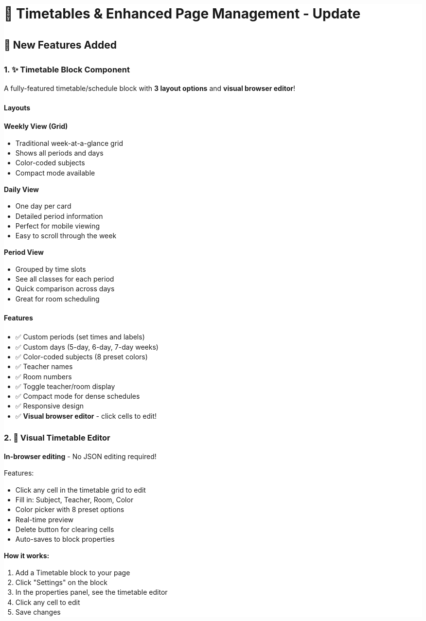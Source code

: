 # 📅 Timetables & Enhanced Page Management - Update

## 🎉 New Features Added

### 1. ✨ Timetable Block Component

A fully-featured timetable/schedule block with **3 layout options** and **visual browser editor**!

#### Layouts

**Weekly View (Grid)**
- Traditional week-at-a-glance grid
- Shows all periods and days
- Color-coded subjects
- Compact mode available

**Daily View**
- One day per card
- Detailed period information
- Perfect for mobile viewing
- Easy to scroll through the week

**Period View**
- Grouped by time slots
- See all classes for each period
- Quick comparison across days
- Great for room scheduling

#### Features
- ✅ Custom periods (set times and labels)
- ✅ Custom days (5-day, 6-day, 7-day weeks)
- ✅ Color-coded subjects (8 preset colors)
- ✅ Teacher names
- ✅ Room numbers
- ✅ Toggle teacher/room display
- ✅ Compact mode for dense schedules
- ✅ Responsive design
- ✅ **Visual browser editor** - click cells to edit!

### 2. 🎨 Visual Timetable Editor

**In-browser editing** - No JSON editing required!

Features:
- Click any cell in the timetable grid to edit
- Fill in: Subject, Teacher, Room, Color
- Color picker with 8 preset options
- Real-time preview
- Delete button for clearing cells
- Auto-saves to block properties

**How it works:**
1. Add a Timetable block to your page
2. Click "Settings" on the block
3. In the properties panel, see the timetable editor
4. Click any cell to edit
5. Save changes
